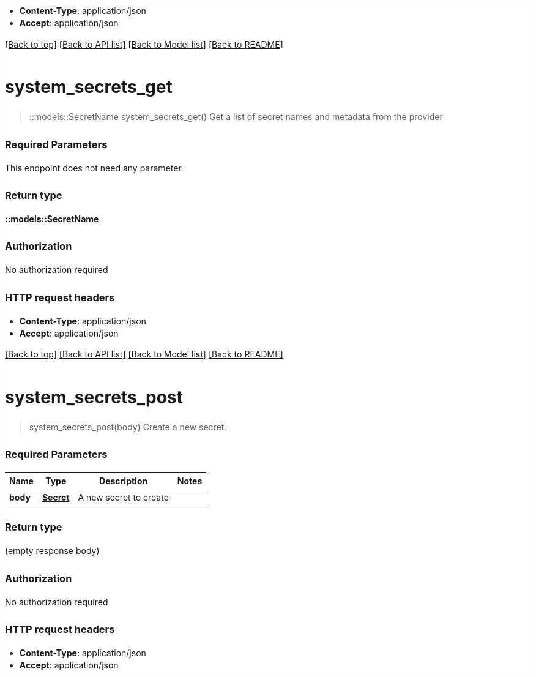  - **Content-Type**: application/json
 - **Accept**: application/json

[[Back to top]](#) [[Back to API list]](../README.md#documentation-for-api-endpoints) [[Back to Model list]](../README.md#documentation-for-models) [[Back to README]](../README.md)

# **system_secrets_get**
> ::models::SecretName system_secrets_get()
Get a list of secret names and metadata from the provider

### Required Parameters
This endpoint does not need any parameter.

### Return type

[**::models::SecretName**](SecretName.md)

### Authorization

No authorization required

### HTTP request headers

 - **Content-Type**: application/json
 - **Accept**: application/json

[[Back to top]](#) [[Back to API list]](../README.md#documentation-for-api-endpoints) [[Back to Model list]](../README.md#documentation-for-models) [[Back to README]](../README.md)

# **system_secrets_post**
> system_secrets_post(body)
Create a new secret.



### Required Parameters

Name | Type | Description  | Notes
------------- | ------------- | ------------- | -------------
  **body** | [**Secret**](Secret.md)| A new secret to create | 

### Return type

 (empty response body)

### Authorization

No authorization required

### HTTP request headers

 - **Content-Type**: application/json
 - **Accept**: application/json
